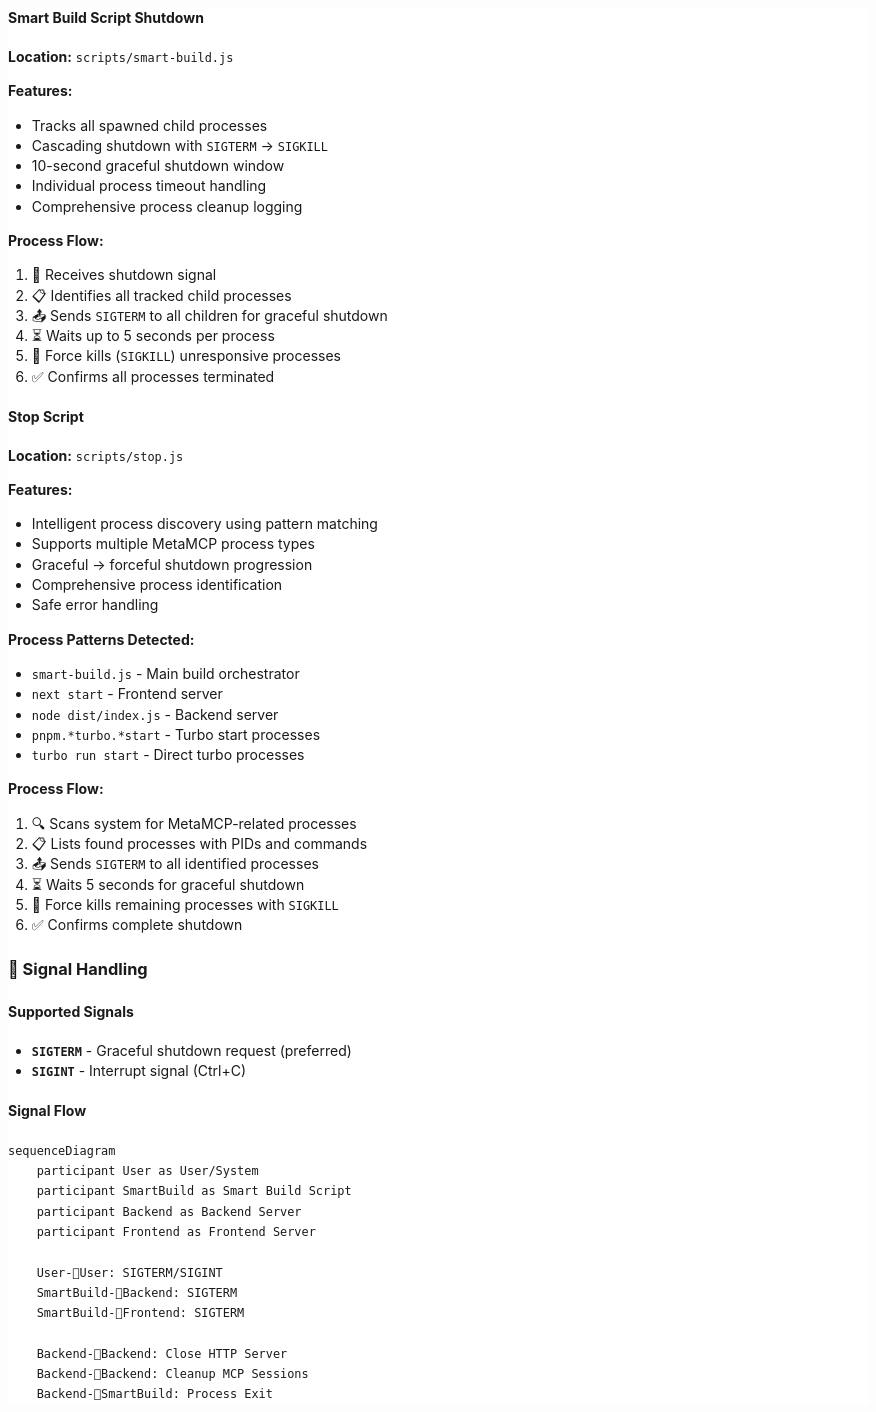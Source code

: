 #### Smart Build Script Shutdown

**Location:** `scripts/smart-build.js`

**Features:**
- Tracks all spawned child processes
- Cascading shutdown with `SIGTERM` → `SIGKILL`
- 10-second graceful shutdown window
- Individual process timeout handling
- Comprehensive process cleanup logging

**Process Flow:**
1. 🛑 Receives shutdown signal
2. 📋 Identifies all tracked child processes
3. 📤 Sends `SIGTERM` to all children for graceful shutdown
4. ⏳ Waits up to 5 seconds per process
5. 🔨 Force kills (`SIGKILL`) unresponsive processes
6. ✅ Confirms all processes terminated

#### Stop Script

**Location:** `scripts/stop.js`

**Features:**
- Intelligent process discovery using pattern matching
- Supports multiple MetaMCP process types
- Graceful → forceful shutdown progression
- Comprehensive process identification
- Safe error handling

**Process Patterns Detected:**
- `smart-build.js` - Main build orchestrator
- `next start` - Frontend server
- `node dist/index.js` - Backend server  
- `pnpm.*turbo.*start` - Turbo start processes
- `turbo run start` - Direct turbo processes

**Process Flow:**
1. 🔍 Scans system for MetaMCP-related processes
2. 📋 Lists found processes with PIDs and commands
3. 📤 Sends `SIGTERM` to all identified processes
4. ⏳ Waits 5 seconds for graceful shutdown
5. 🔨 Force kills remaining processes with `SIGKILL`
6. ✅ Confirms complete shutdown

### 🔄 Signal Handling

#### Supported Signals
- **`SIGTERM`** - Graceful shutdown request (preferred)
- **`SIGINT`** - Interrupt signal (Ctrl+C)

#### Signal Flow
```mermaid
sequenceDiagram
    participant User as User/System
    participant SmartBuild as Smart Build Script
    participant Backend as Backend Server
    participant Frontend as Frontend Server
    
    User-User: SIGTERM/SIGINT
    SmartBuild-Backend: SIGTERM
    SmartBuild-Frontend: SIGTERM
    
    Backend-Backend: Close HTTP Server
    Backend-Backend: Cleanup MCP Sessions
    Backend-SmartBuild: Process Exit
```
